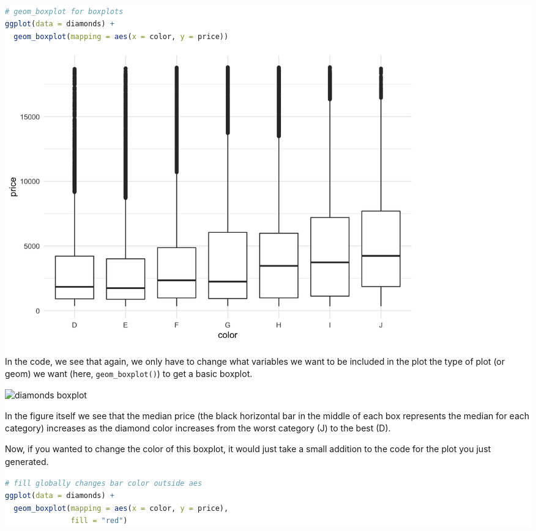 
```r
# geom_boxplot for boxplots
ggplot(data = diamonds) + 
  geom_boxplot(mapping = aes(x = color, y = price))
```

<img src="04-dataviz_files/figure-html/unnamed-chunk-15-1.png" width="672" />

In the code, we see that again, we only have to change what variables we want to be included in the plot the type of plot (or geom) we want (here, `geom_boxplot()`) to get a basic boxplot.

![diamonds boxplot](https://docs.google.com/presentation/d/1WRfoVxRU_dRcbMGtsha5zSokBRoAFIirm32Wq6bZuEc/export/png?id=1WRfoVxRU_dRcbMGtsha5zSokBRoAFIirm32Wq6bZuEc&pageid=g360e22de56_0_128)

In the figure itself we see that the median price (the black horizontal bar in the middle of each box represents the median for each category) increases as the diamond color increases from the worst category (J) to the best (D).

Now, if you wanted to change the color of this boxplot, it would just take a small addition to the code for the plot you just generated.


```r
# fill globally changes bar color outside aes
ggplot(data = diamonds) + 
  geom_boxplot(mapping = aes(x = color, y = price), 
               fill = "red")
```
